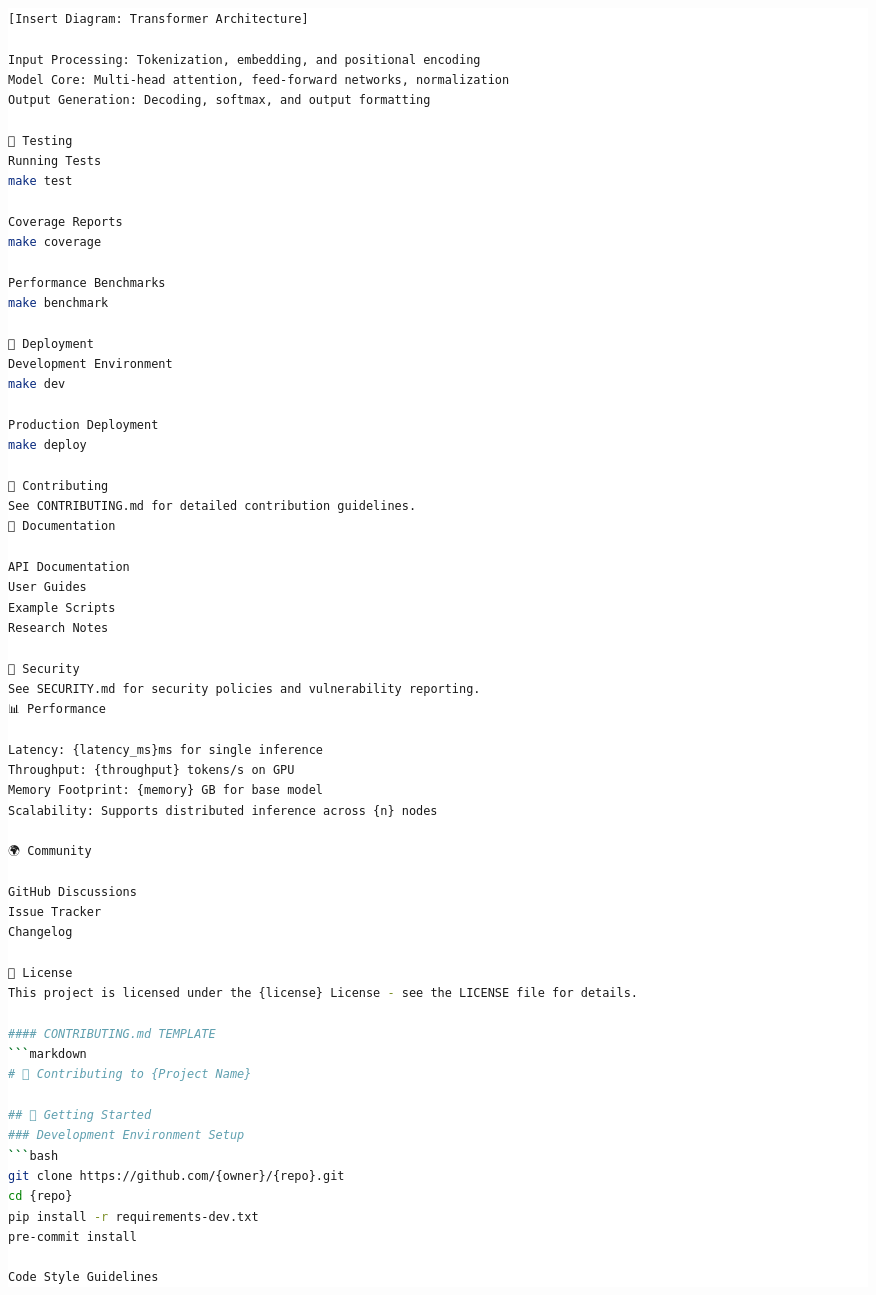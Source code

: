 ```bash
[Insert Diagram: Transformer Architecture]

Input Processing: Tokenization, embedding, and positional encoding
Model Core: Multi-head attention, feed-forward networks, normalization
Output Generation: Decoding, softmax, and output formatting

🧪 Testing
Running Tests
make test

Coverage Reports
make coverage

Performance Benchmarks
make benchmark

🚀 Deployment
Development Environment
make dev

Production Deployment
make deploy

🤝 Contributing
See CONTRIBUTING.md for detailed contribution guidelines.
📖 Documentation

API Documentation
User Guides
Example Scripts
Research Notes

🔐 Security
See SECURITY.md for security policies and vulnerability reporting.
📊 Performance

Latency: {latency_ms}ms for single inference
Throughput: {throughput} tokens/s on GPU
Memory Footprint: {memory} GB for base model
Scalability: Supports distributed inference across {n} nodes

🌍 Community

GitHub Discussions
Issue Tracker
Changelog

📄 License
This project is licensed under the {license} License - see the LICENSE file for details.

#### CONTRIBUTING.md TEMPLATE
```markdown
# 🤝 Contributing to {Project Name}

## 🎯 Getting Started
### Development Environment Setup
```bash
git clone https://github.com/{owner}/{repo}.git
cd {repo}
pip install -r requirements-dev.txt
pre-commit install

Code Style Guidelines
```
